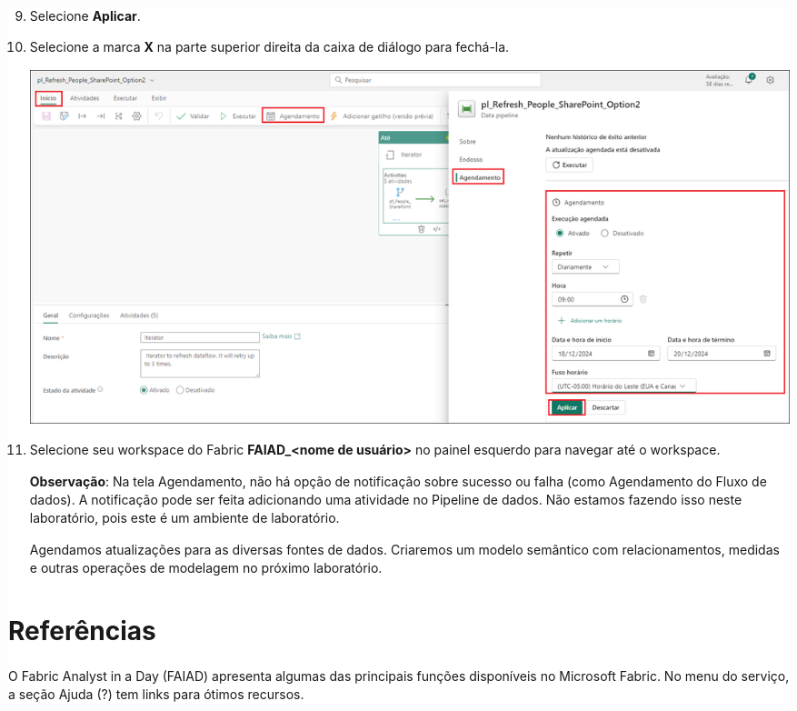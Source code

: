 9. Selecione **Aplicar**.

10. Selecione a marca **X** na parte superior direita da caixa de
    diálogo para fechá-la.

    ![](../media/lab-05/image49.png)

11. Selecione seu workspace do Fabric **FAIAD\_\<nome de usuário\>** no
    painel esquerdo para navegar até o workspace.

    **Observação**: Na tela Agendamento, não há opção de notificação sobre
    sucesso ou falha (como Agendamento do Fluxo de dados). A notificação
    pode ser feita adicionando uma atividade no Pipeline de dados. Não
    estamos fazendo isso neste laboratório, pois este é um ambiente de
    laboratório.

    Agendamos atualizações para as diversas fontes de dados. Criaremos um
    modelo semântico com relacionamentos, medidas e outras operações de
    modelagem no próximo laboratório.

# Referências

O Fabric Analyst in a Day (FAIAD) apresenta algumas das principais
funções disponíveis no Microsoft Fabric. No menu do serviço, a seção
Ajuda (?) tem links para ótimos recursos.
